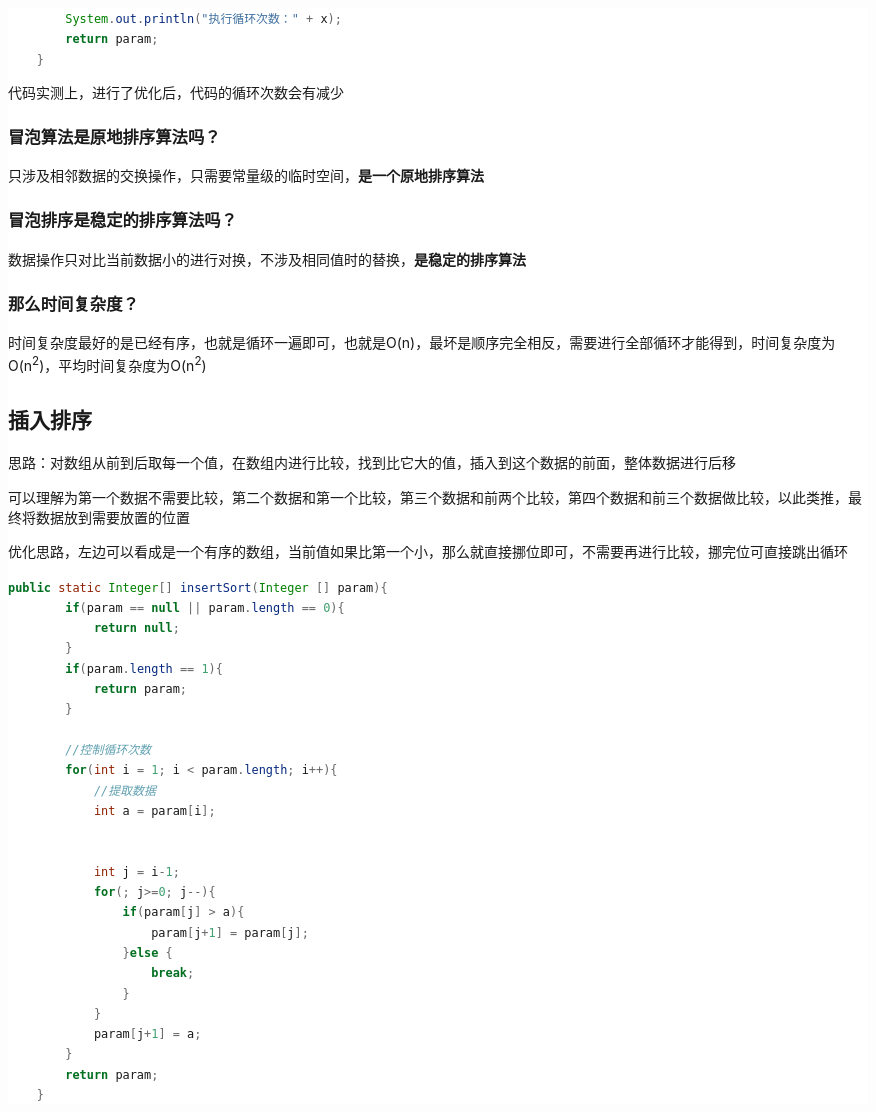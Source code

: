 ```java
        System.out.println("执行循环次数：" + x);
        return param;
    }
```

代码实测上，进行了优化后，代码的循环次数会有减少

### 冒泡算法是原地排序算法吗？

只涉及相邻数据的交换操作，只需要常量级的临时空间，**是一个原地排序算法**

### 冒泡排序是稳定的排序算法吗？

数据操作只对比当前数据小的进行对换，不涉及相同值时的替换，**是稳定的排序算法**

### 那么时间复杂度？

时间复杂度最好的是已经有序，也就是循环一遍即可，也就是O(n)，最坏是顺序完全相反，需要进行全部循环才能得到，时间复杂度为O(n<sup>2</sup>)，平均时间复杂度为O(n<sup>2</sup>)

## 插入排序

思路：对数组从前到后取每一个值，在数组内进行比较，找到比它大的值，插入到这个数据的前面，整体数据进行后移

可以理解为第一个数据不需要比较，第二个数据和第一个比较，第三个数据和前两个比较，第四个数据和前三个数据做比较，以此类推，最终将数据放到需要放置的位置

优化思路，左边可以看成是一个有序的数组，当前值如果比第一个小，那么就直接挪位即可，不需要再进行比较，挪完位可直接跳出循环

```java
public static Integer[] insertSort(Integer [] param){
        if(param == null || param.length == 0){
            return null;
        }
        if(param.length == 1){
            return param;
        }

        //控制循环次数
        for(int i = 1; i < param.length; i++){
            //提取数据
            int a = param[i];


            int j = i-1;
            for(; j>=0; j--){
                if(param[j] > a){
                    param[j+1] = param[j];
                }else {
                    break;
                }
            }
            param[j+1] = a;
        }
        return param;
    }
```
